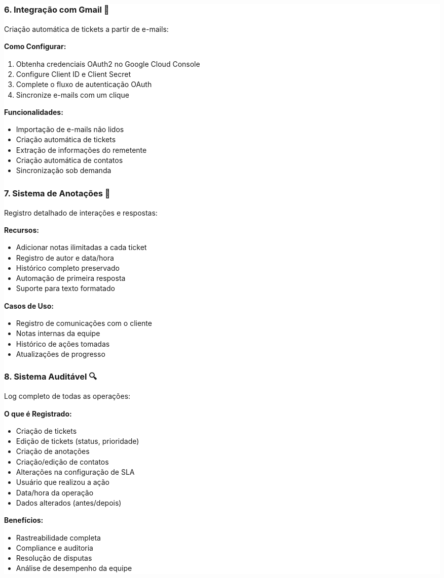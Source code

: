 ### 6. Integração com Gmail 📧

Criação automática de tickets a partir de e-mails:

**Como Configurar:**
1. Obtenha credenciais OAuth2 no Google Cloud Console
2. Configure Client ID e Client Secret
3. Complete o fluxo de autenticação OAuth
4. Sincronize e-mails com um clique

**Funcionalidades:**
- Importação de e-mails não lidos
- Criação automática de tickets
- Extração de informações do remetente
- Criação automática de contatos
- Sincronização sob demanda

### 7. Sistema de Anotações 📝

Registro detalhado de interações e respostas:

**Recursos:**
- Adicionar notas ilimitadas a cada ticket
- Registro de autor e data/hora
- Histórico completo preservado
- Automação de primeira resposta
- Suporte para texto formatado

**Casos de Uso:**
- Registro de comunicações com o cliente
- Notas internas da equipe
- Histórico de ações tomadas
- Atualizações de progresso

### 8. Sistema Auditável 🔍

Log completo de todas as operações:

**O que é Registrado:**
- Criação de tickets
- Edição de tickets (status, prioridade)
- Criação de anotações
- Criação/edição de contatos
- Alterações na configuração de SLA
- Usuário que realizou a ação
- Data/hora da operação
- Dados alterados (antes/depois)

**Benefícios:**
- Rastreabilidade completa
- Compliance e auditoria
- Resolução de disputas
- Análise de desempenho da equipe
